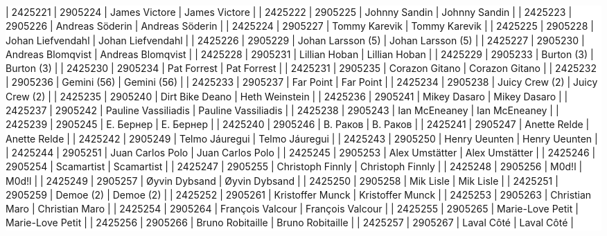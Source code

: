 | 2425221 | 2905224 | James Victore | James Victore |
| 2425222 | 2905225 | Johnny Sandin | Johnny Sandin |
| 2425223 | 2905226 | Andreas Söderin | Andreas Söderin |
| 2425224 | 2905227 | Tommy Karevik | Tommy Karevik |
| 2425225 | 2905228 | Johan Liefvendahl | Johan Liefvendahl |
| 2425226 | 2905229 | Johan Larsson (5) | Johan Larsson (5) |
| 2425227 | 2905230 | Andreas Blomqvist | Andreas Blomqvist |
| 2425228 | 2905231 | Lillian Hoban | Lillian Hoban |
| 2425229 | 2905233 | Burton (3) | Burton (3) |
| 2425230 | 2905234 | Pat Forrest | Pat Forrest |
| 2425231 | 2905235 | Corazon Gitano | Corazon Gitano |
| 2425232 | 2905236 | Gemini (56) | Gemini (56) |
| 2425233 | 2905237 | Far Point | Far Point |
| 2425234 | 2905238 | Juicy Crew (2) | Juicy Crew (2) |
| 2425235 | 2905240 | Dirt Bike Deano | Heth Weinstein |
| 2425236 | 2905241 | Mikey Dasaro | Mikey Dasaro |
| 2425237 | 2905242 | Pauline Vassiliadis | Pauline Vassiliadis |
| 2425238 | 2905243 | Ian McEneaney | Ian McEneaney |
| 2425239 | 2905245 | Е. Бернер | Е. Бернер |
| 2425240 | 2905246 | В. Раков | В. Раков |
| 2425241 | 2905247 | Anette Relde | Anette Relde |
| 2425242 | 2905249 | Telmo Jáuregui | Telmo Jáuregui |
| 2425243 | 2905250 | Henry Ueunten | Henry Ueunten |
| 2425244 | 2905251 | Juan Carlos Polo | Juan Carlos Polo |
| 2425245 | 2905253 | Alex Umstätter | Alex Umstätter |
| 2425246 | 2905254 | Scamartist | Scamartist |
| 2425247 | 2905255 | Christoph Finnly | Christoph Finnly |
| 2425248 | 2905256 | M0d!l | M0d!l |
| 2425249 | 2905257 | Øyvin Dybsand | Øyvin Dybsand |
| 2425250 | 2905258 | Mik Lisle | Mik Lisle |
| 2425251 | 2905259 | Demoe (2) | Demoe (2) |
| 2425252 | 2905261 | Kristoffer Munck | Kristoffer Munck |
| 2425253 | 2905263 | Christian Maro | Christian Maro |
| 2425254 | 2905264 | François Valcour | François Valcour |
| 2425255 | 2905265 | Marie-Love Petit | Marie-Love Petit |
| 2425256 | 2905266 | Bruno Robitaille | Bruno Robitaille |
| 2425257 | 2905267 | Laval Côté | Laval Côté |